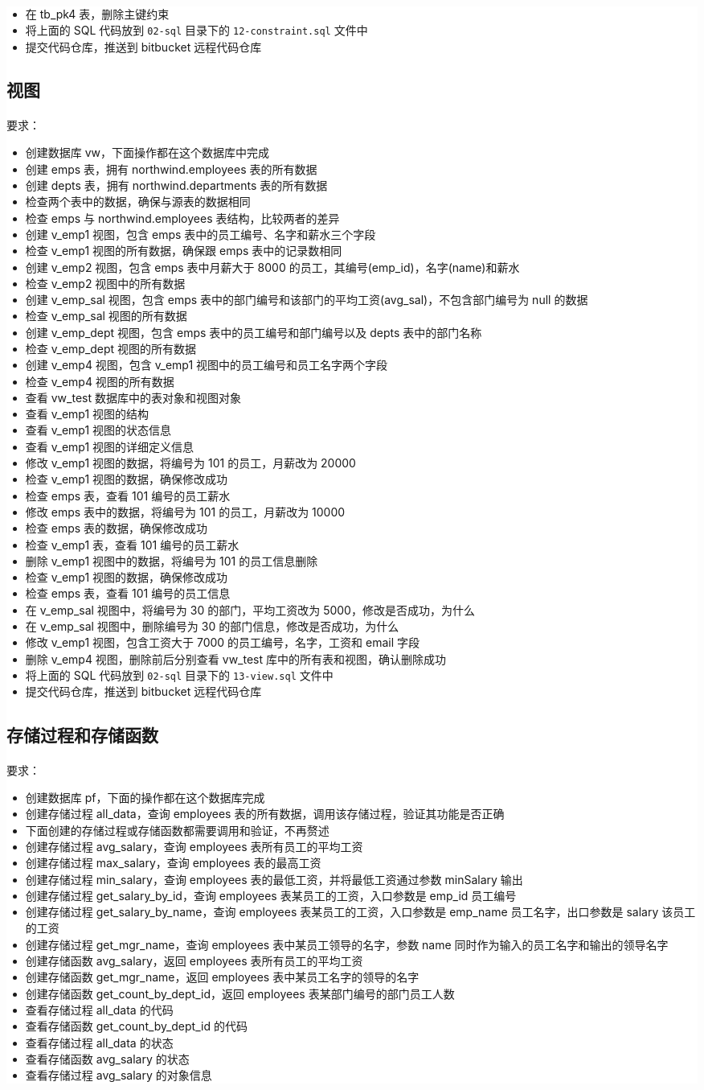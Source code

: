 - 在 tb_pk4 表，删除主键约束
- 将上面的 SQL 代码放到 `02-sql` 目录下的 `12-constraint.sql` 文件中
- 提交代码仓库，推送到 bitbucket 远程代码仓库

## 视图

要求：

- 创建数据库 vw，下面操作都在这个数据库中完成
- 创建 emps 表，拥有 northwind.employees 表的所有数据
- 创建 depts 表，拥有 northwind.departments 表的所有数据
- 检查两个表中的数据，确保与源表的数据相同
- 检查 emps 与 northwind.employees 表结构，比较两者的差异
- 创建 v_emp1 视图，包含 emps 表中的员工编号、名字和薪水三个字段
- 检查 v_emp1 视图的所有数据，确保跟 emps 表中的记录数相同
- 创建 v_emp2 视图，包含 emps 表中月薪大于 8000 的员工，其编号(emp_id)，名字(name)和薪水
- 检查 v_emp2 视图中的所有数据
- 创建 v_emp_sal 视图，包含 emps 表中的部门编号和该部门的平均工资(avg_sal)，不包含部门编号为 null 的数据
- 检查 v_emp_sal 视图的所有数据
- 创建 v_emp_dept 视图，包含 emps 表中的员工编号和部门编号以及 depts 表中的部门名称
- 检查 v_emp_dept 视图的所有数据
- 创建 v_emp4 视图，包含 v_emp1 视图中的员工编号和员工名字两个字段
- 检查 v_emp4 视图的所有数据
- 查看 vw_test 数据库中的表对象和视图对象
- 查看 v_emp1 视图的结构
- 查看 v_emp1 视图的状态信息
- 查看 v_emp1 视图的详细定义信息
- 修改 v_emp1 视图的数据，将编号为 101 的员工，月薪改为 20000
- 检查 v_emp1 视图的数据，确保修改成功
- 检查 emps 表，查看 101 编号的员工薪水
- 修改 emps 表中的数据，将编号为 101 的员工，月薪改为 10000
- 检查 emps 表的数据，确保修改成功
- 检查 v_emp1 表，查看 101 编号的员工薪水
- 删除 v_emp1 视图中的数据，将编号为 101 的员工信息删除
- 检查 v_emp1 视图的数据，确保修改成功
- 检查 emps 表，查看 101 编号的员工信息
- 在 v_emp_sal 视图中，将编号为 30 的部门，平均工资改为 5000，修改是否成功，为什么
- 在 v_emp_sal 视图中，删除编号为 30 的部门信息，修改是否成功，为什么
- 修改 v_emp1 视图，包含工资大于 7000 的员工编号，名字，工资和 email 字段
- 删除 v_emp4 视图，删除前后分别查看 vw_test 库中的所有表和视图，确认删除成功
- 将上面的 SQL 代码放到 `02-sql` 目录下的 `13-view.sql` 文件中
- 提交代码仓库，推送到 bitbucket 远程代码仓库

## 存储过程和存储函数

要求：

- 创建数据库 pf，下面的操作都在这个数据库完成
- 创建存储过程 all_data，查询 employees 表的所有数据，调用该存储过程，验证其功能是否正确
- 下面创建的存储过程或存储函数都需要调用和验证，不再赘述
- 创建存储过程 avg_salary，查询 employees 表所有员工的平均工资
- 创建存储过程 max_salary，查询 employees 表的最高工资
- 创建存储过程 min_salary，查询 employees 表的最低工资，并将最低工资通过参数 minSalary 输出
- 创建存储过程 get_salary_by_id，查询 employees 表某员工的工资，入口参数是 emp_id 员工编号
- 创建存储过程 get_salary_by_name，查询 employees 表某员工的工资，入口参数是 emp_name 员工名字，出口参数是 salary 该员工的工资
- 创建存储过程 get_mgr_name，查询 employees 表中某员工领导的名字，参数 name 同时作为输入的员工名字和输出的领导名字
- 创建存储函数 avg_salary，返回 employees 表所有员工的平均工资
- 创建存储函数 get_mgr_name，返回 employees 表中某员工名字的领导的名字
- 创建存储函数 get_count_by_dept_id，返回 employees 表某部门编号的部门员工人数
- 查看存储过程 all_data 的代码
- 查看存储函数 get_count_by_dept_id 的代码
- 查看存储过程 all_data 的状态
- 查看存储函数 avg_salary 的状态
- 查看存储过程 avg_salary 的对象信息